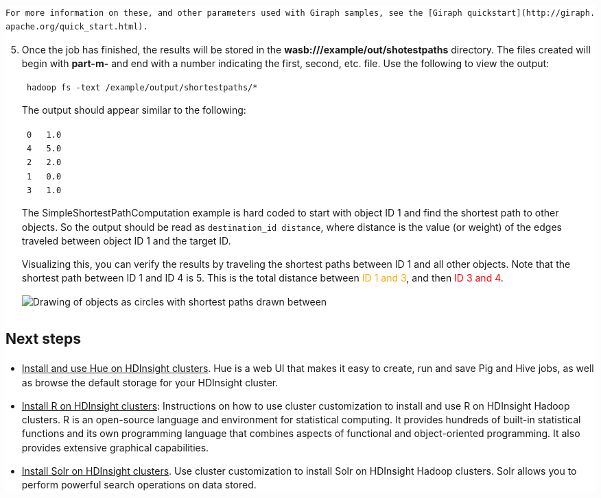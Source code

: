 	For more information on these, and other parameters used with Giraph samples, see the [Giraph quickstart](http://giraph.apache.org/quick_start.html).

5. Once the job has finished, the results will be stored in the __wasb:///example/out/shotestpaths__ directory. The files created will begin with __part-m-__ and end with a number indicating the first, second, etc. file. Use the following to view the output:

		hadoop fs -text /example/output/shortestpaths/*

	The output should appear similar to the following:

		0	1.0
		4	5.0
		2	2.0
		1	0.0
		3	1.0

	The SimpleShortestPathComputation example is hard coded to start with object ID 1 and find the shortest path to other objects. So the output should be read as `destination_id distance`, where distance is the value (or weight) of the edges traveled between object ID 1 and the target ID.

	Visualizing this, you can verify the results by traveling the shortest paths between ID 1 and all other objects. Note that the shortest path between ID 1 and ID 4 is 5. This is the total distance between <span style="color:orange">ID 1 and 3</span>, and then <span style="color:red">ID 3 and 4</span>.

	![Drawing of objects as circles with shortest paths drawn between](./media/hdinsight-hadoop-giraph-install-linux/giraph-graph-out.png)


## Next steps

- [Install and use Hue on HDInsight clusters](hdinsight-hadoop-hue-linux.md). Hue is a web UI that makes it easy to create, run and save Pig and Hive jobs, as well as browse the default storage for your HDInsight cluster.

- [Install R on HDInsight clusters](hdinsight-hadoop-r-scripts-linux.md): Instructions on how to use cluster customization to install and use R on HDInsight Hadoop clusters. R is an open-source language and environment for statistical computing. It provides hundreds of built-in statistical functions and its own programming language that combines aspects of functional and object-oriented programming. It also provides extensive graphical capabilities.

- [Install Solr on HDInsight clusters](hdinsight-hadoop-solr-install-linux.md). Use cluster customization to install Solr on HDInsight Hadoop clusters. Solr allows you to perform powerful search operations on data stored.
